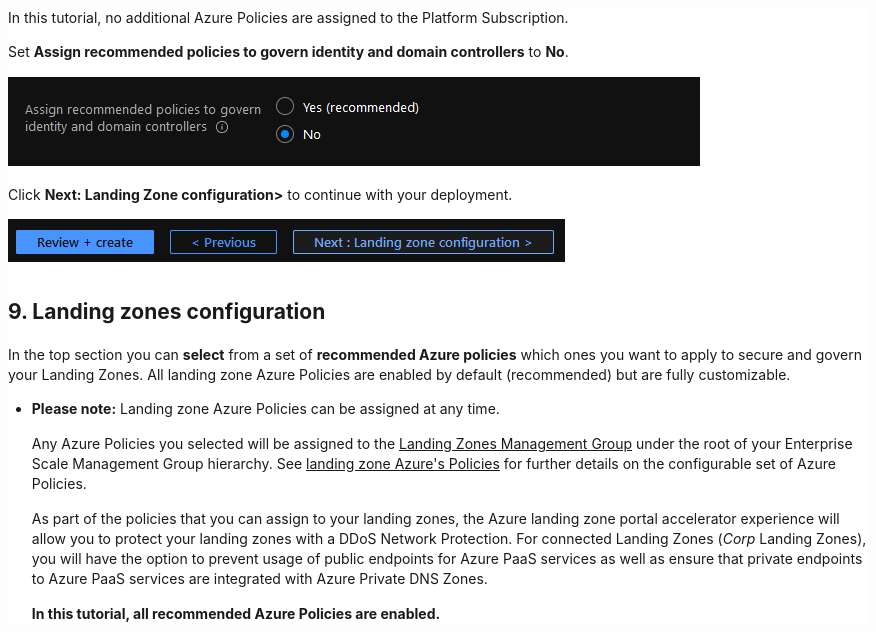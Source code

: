 In this tutorial, no additional Azure Policies are assigned to the Platform Subscription.

Set **Assign recommended policies to govern identity and domain controllers** to **No**.

![identityTab-disable](./media/clip_image036c-2-singlesubscription.png)

Click **Next: Landing Zone configuration>** to continue with your deployment.

![identityTab-next](./media/clip_image036c-1-singlesubscription.png)

## 9. Landing zones configuration

In the top section you can **select** from a set of **recommended Azure policies** which ones you want to apply to secure and govern your Landing Zones. All landing zone Azure Policies are enabled by default (recommended) but are fully customizable.

- **Please note:** Landing zone Azure Policies can be assigned at any time.

  Any Azure Policies you selected will be assigned to the [Landing Zones Management Group](./How-Enterprise-Scale-Works#enterprise-scale-management-group-structure) under the root of your Enterprise Scale Management Group hierarchy. See [landing zone Azure's Policies](https://github.com/Azure/Enterprise-Scale/blob/main/docs/ESLZ-Policies.md) for further details on the configurable set of Azure Policies.

  As part of the policies that you can assign to your landing zones, the Azure landing zone portal accelerator experience will allow you to protect your landing zones with a DDoS Network Protection. For connected Landing Zones (*Corp* Landing Zones), you will have the option to prevent usage of public endpoints for Azure PaaS services as well as ensure that private endpoints to Azure PaaS services are integrated with Azure Private DNS Zones.

  **In this tutorial, all recommended Azure Policies are enabled.**
